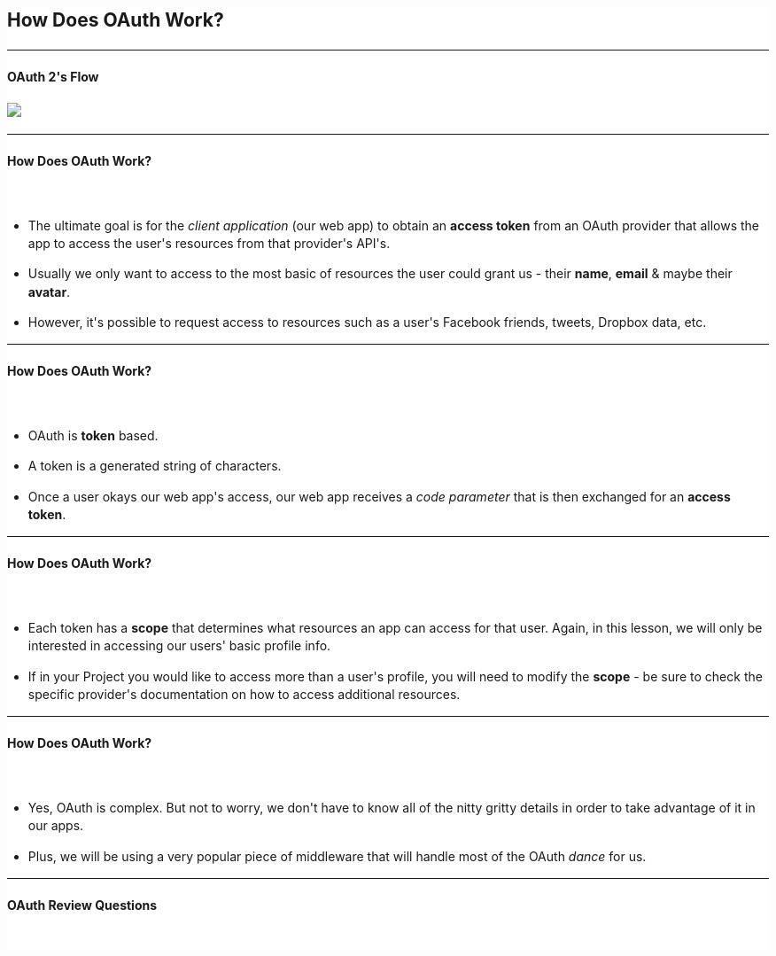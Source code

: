 ## How Does OAuth Work?

---
#### OAuth 2's Flow

<img src="https://i.imgur.com/tAVrCLP.png" width="900">

---
#### How Does OAuth Work?
<br>

- The ultimate goal is for the _client application_ (our web app) to obtain an __access token__ from an OAuth provider that allows the app to access the user's resources from that provider's API's.

- Usually we only want to access to the most basic of resources the user could grant us - their **name**, **email** & maybe their **avatar**.

- However, it's possible to request access to resources such as a user's Facebook friends, tweets, Dropbox data, etc.

---
#### How Does OAuth Work?
<br>

- OAuth is **token** based.

- A token is a generated string of characters. 

- Once a user okays our web app's access, our web app receives a _code parameter_ that is then exchanged for an **access token**.

---
#### How Does OAuth Work?
<br>

- Each token has a **scope** that determines what resources an app can access for that user. Again, in this lesson, we will only be interested in accessing our users' basic profile info.

- If in your Project you would like to access more than a user's profile, you will need to modify the **scope** - be sure to check the specific provider's documentation on how to access additional resources.

---
#### How Does OAuth Work?
<br>

- <p>Yes, OAuth is complex. But not to worry, we don't have to know all of the nitty gritty details in order to take advantage of it in our apps.</p>

- Plus, we will be using a very popular piece of middleware that will handle most of the OAuth _dance_ for us.

---
#### OAuth Review Questions
<br>
